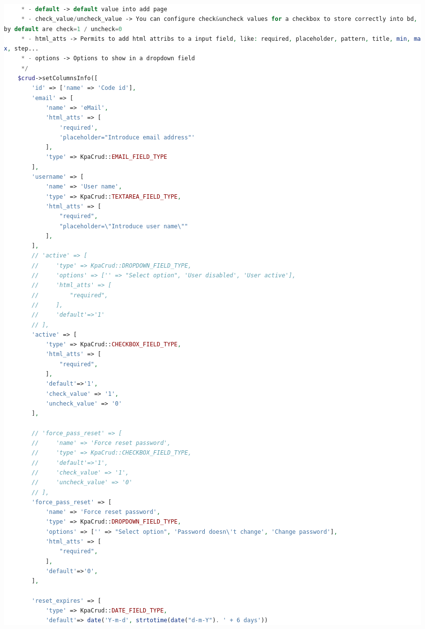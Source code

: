 ```php
     * - default -> default value into add page
     * - check_value/uncheck_value -> You can configure check&uncheck values for a checkbox to store correctly into bd, by default are check=1 / uncheck=0
     * - html_atts -> Permits to add html attribs to a input field, like: required, placeholder, pattern, title, min, max, step... 
     * - options -> Options to show in a dropdown field
     */
    $crud->setColumnsInfo([
        'id' => ['name' => 'Code id'],
        'email' => [
            'name' => 'eMail', 
            'html_atts' => [
                'required',
                'placeholder="Introduce email address"'
            ], 
            'type' => KpaCrud::EMAIL_FIELD_TYPE
        ],
        'username' => [
            'name' => 'User name',
            'type' => KpaCrud::TEXTAREA_FIELD_TYPE,
            'html_atts' => [
                "required", 
                "placeholder=\"Introduce user name\""
            ],
        ],
        // 'active' => [
        //     'type' => KpaCrud::DROPDOWN_FIELD_TYPE,
        //     'options' => ['' => "Select option", 'User disabled', 'User active'],
        //     'html_atts' => [
        //         "required",
        //     ],
        //     'default'=>'1'
        // ],
        'active' => [
            'type' => KpaCrud::CHECKBOX_FIELD_TYPE,
            'html_atts' => [
                "required",
            ],
            'default'=>'1',
            'check_value' => '1',
            'uncheck_value' => '0'
        ],

        // 'force_pass_reset' => [
        //     'name' => 'Force reset password',
        //     'type' => KpaCrud::CHECKBOX_FIELD_TYPE,
        //     'default'=>'1',
        //     'check_value' => '1',
        //     'uncheck_value' => '0'
        // ],
        'force_pass_reset' => [
            'name' => 'Force reset password',
            'type' => KpaCrud::DROPDOWN_FIELD_TYPE,
            'options' => ['' => "Select option", 'Password doesn\'t change', 'Change password'],
            'html_atts' => [
                "required",
            ],
            'default'=>'0',
        ],

        'reset_expires' => [
            'type' => KpaCrud::DATE_FIELD_TYPE,
            'default'=> date('Y-m-d', strtotime(date("d-m-Y"). ' + 6 days'))
```